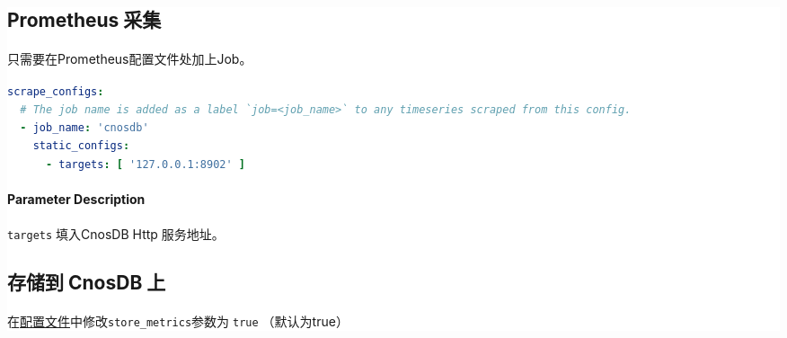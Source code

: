 ## Prometheus 采集

只需要在Prometheus配置文件处加上Job。

```yaml
scrape_configs:
  # The job name is added as a label `job=<job_name>` to any timeseries scraped from this config.
  - job_name: 'cnosdb'
    static_configs:
      - targets: [ '127.0.0.1:8902' ]
```

#### Parameter Description

`targets` 填入CnosDB Http 服务地址。

## 存储到 CnosDB 上

在[配置文件](../reference/config.md#node-basic)中修改`store_metrics`参数为 `true` （默认为true）
